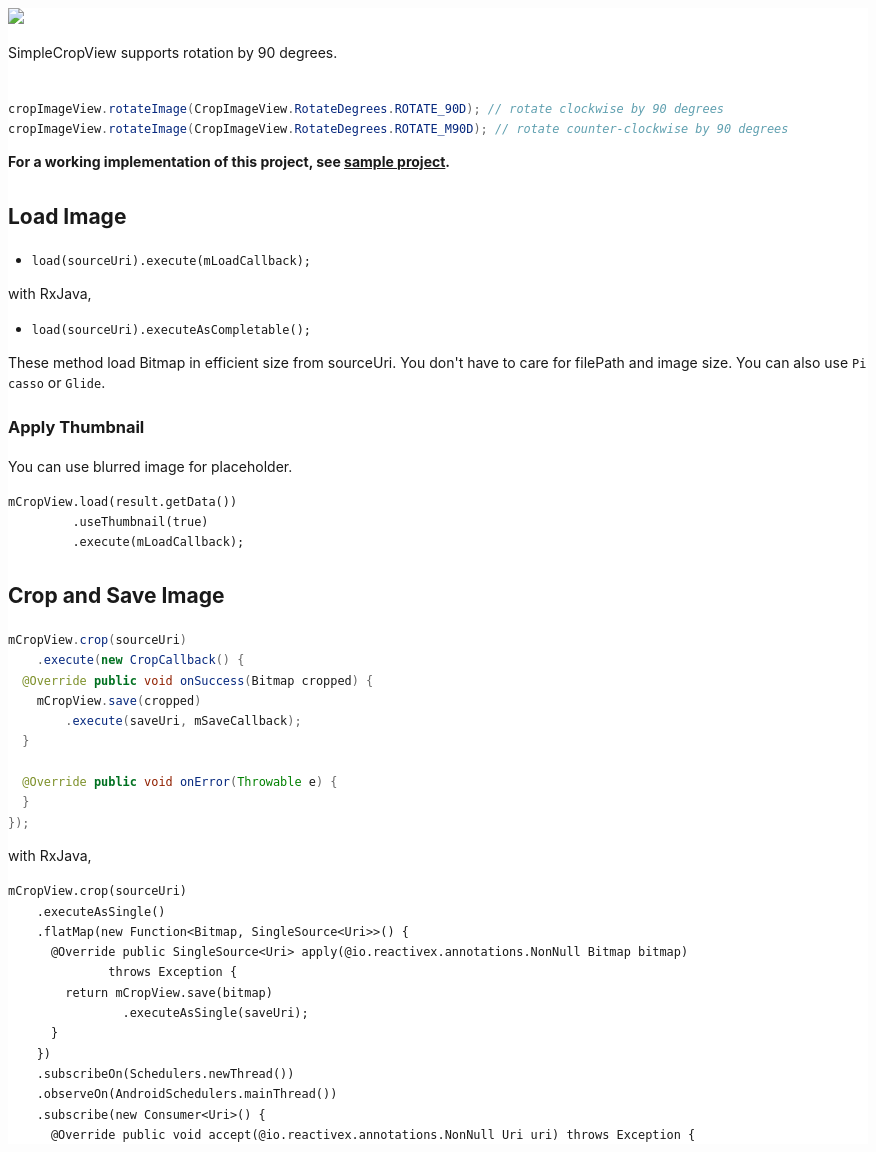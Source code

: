 ![](https://raw.github.com/wiki/IsseiAoki/SimpleCropView/images/1.1.0/demo_rotation.gif)

SimpleCropView supports rotation by 90 degrees.

```java

cropImageView.rotateImage(CropImageView.RotateDegrees.ROTATE_90D); // rotate clockwise by 90 degrees
cropImageView.rotateImage(CropImageView.RotateDegrees.ROTATE_M90D); // rotate counter-clockwise by 90 degrees

```

**For a working implementation of this project, see [sample project](https://github.com/IsseiAoki/SimpleCropView/tree/master/simplecropview-sample).**

## Load Image

* `load(sourceUri).execute(mLoadCallback);`

with RxJava,

* `load(sourceUri).executeAsCompletable();`

These method load Bitmap in efficient size from sourceUri. 
You don't have to care for filePath and image size.
You can also use `Picasso` or `Glide`.

### Apply Thumbnail
You can use blurred image for placeholder.

```
mCropView.load(result.getData())
         .useThumbnail(true)
         .execute(mLoadCallback);
```

## Crop and Save Image

```java
mCropView.crop(sourceUri)
    .execute(new CropCallback() {
  @Override public void onSuccess(Bitmap cropped) {
    mCropView.save(cropped)
        .execute(saveUri, mSaveCallback);
  }

  @Override public void onError(Throwable e) {
  }
});
```

with RxJava,

```
mCropView.crop(sourceUri)
    .executeAsSingle()
    .flatMap(new Function<Bitmap, SingleSource<Uri>>() {
      @Override public SingleSource<Uri> apply(@io.reactivex.annotations.NonNull Bitmap bitmap)
              throws Exception {
        return mCropView.save(bitmap)
                .executeAsSingle(saveUri);
      }
    })
    .subscribeOn(Schedulers.newThread())
    .observeOn(AndroidSchedulers.mainThread())
    .subscribe(new Consumer<Uri>() {
      @Override public void accept(@io.reactivex.annotations.NonNull Uri uri) throws Exception {
```
